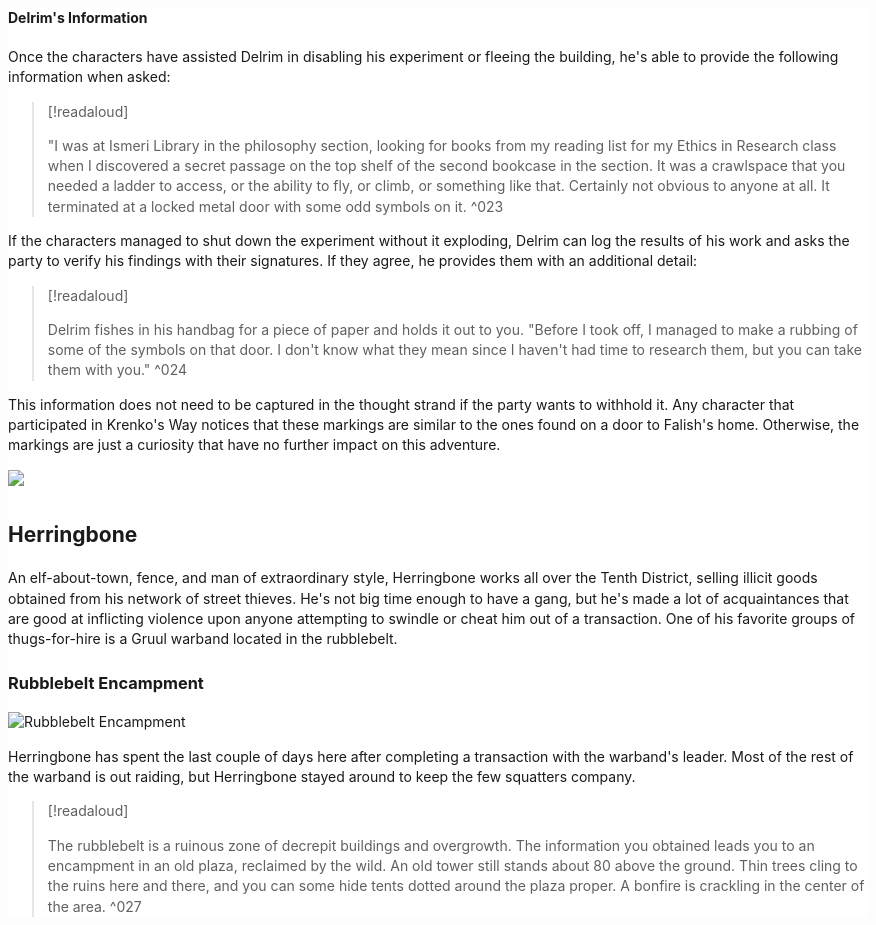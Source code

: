 #### Delrim's Information

Once the characters have assisted Delrim in disabling his experiment or fleeing the building, he's able to provide the following information when asked:

> [!readaloud] 
> 
> "I was at Ismeri Library in the philosophy section, looking for books from my reading list for my Ethics in Research class when I discovered a secret passage on the top shelf of the second bookcase in the section. It was a crawlspace that you needed a ladder to access, or the ability to fly, or climb, or something like that. Certainly not obvious to anyone at all. It terminated at a locked metal door with some odd symbols on it.
^023

If the characters managed to shut down the experiment without it exploding, Delrim can log the results of his work and asks the party to verify his findings with their signatures. If they agree, he provides them with an additional detail:

> [!readaloud] 
> 
> Delrim fishes in his handbag for a piece of paper and holds it out to you. "Before I took off, I managed to make a rubbing of some of the symbols on that door. I don't know what they mean since I haven't had time to research them, but you can take them with you."
^024

This information does not need to be captured in the thought strand if the party wants to withhold it. Any character that participated in Krenko's Way notices that these markings are similar to the ones found on a door to Falish's home. Otherwise, the markings are just a curiosity that have no further impact on this adventure.

![](https://raw.githubusercontent.com/5etools-mirror-3/5etools-img/main/adventure/AZfyT/rubblebelt%20raiders.webp#center)

## Herringbone

An elf-about-town, fence, and man of extraordinary style, Herringbone works all over the Tenth District, selling illicit goods obtained from his network of street thieves. He's not big time enough to have a gang, but he's made a lot of acquaintances that are good at inflicting violence upon anyone attempting to swindle or cheat him out of a transaction. One of his favorite groups of thugs-for-hire is a Gruul warband located in the rubblebelt.

### Rubblebelt Encampment

![Rubblebelt Encampment](https://raw.githubusercontent.com/5etools-mirror-3/5etools-img/main/book/GGR/095-415.webp#center)

Herringbone has spent the last couple of days here after completing a transaction with the warband's leader. Most of the rest of the warband is out raiding, but Herringbone stayed around to keep the few squatters company.

> [!readaloud] 
> 
> The rubblebelt is a ruinous zone of decrepit buildings and overgrowth. The information you obtained leads you to an encampment in an old plaza, reclaimed by the wild. An old tower still stands about 80 above the ground. Thin trees cling to the ruins here and there, and you can some hide tents dotted around the plaza proper. A bonfire is crackling in the center of the area.
^027
